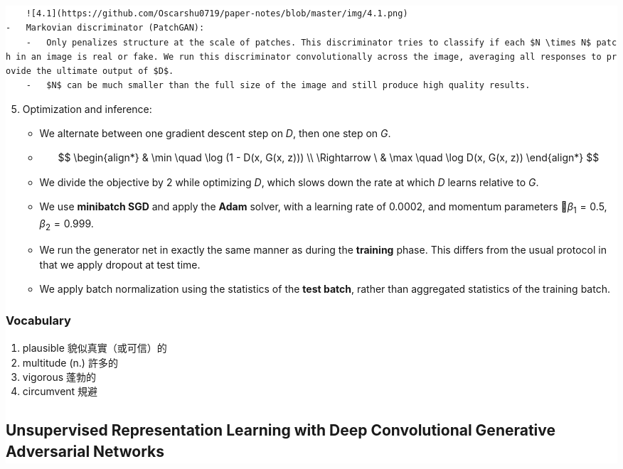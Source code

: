         ![4.1](https://github.com/Oscarshu0719/paper-notes/blob/master/img/4.1.png)
    -   Markovian discriminator (PatchGAN): 
        -   Only penalizes structure at the scale of patches. This discriminator tries to classify if each $N \times N$ patch in an image is real or fake. We run this discriminator convolutionally across the image, averaging all responses to provide the ultimate output of $D$.
        -   $N$ can be much smaller than the full size of the image and still produce high quality results.

5.  Optimization and inference:

    -   We alternate between one gradient descent step on $D$, then one step on $G$.

    -   $$
        \begin{align*}
        & \min \quad \log (1 - D(x, G(x, z))) \\
        \Rightarrow \ & \max \quad \log D(x, G(x, z))
        \end{align*}
        $$

    -   We divide the objective by $2$ while optimizing $D$, which slows down the rate at
        which $D$ learns relative to $G$. 

    -   We use **minibatch SGD** and apply the **Adam** solver, with a learning rate of $0.0002$,
        and momentum parameters $\beta_1 = 0.5, \beta_2 = 0.999$.

    -   We run the generator net in exactly the same manner as during the **training** phase. This differs from the usual protocol in that we apply dropout at test time.

    -   We apply batch normalization using the statistics of the **test batch**, rather than aggregated statistics of the training batch.

### Vocabulary

1.  plausible 貌似真實（或可信）的
2.  multitude (n.) 許多的
3.  vigorous 蓬勃的
4.  circumvent 規避

## Unsupervised Representation Learning with Deep Convolutional Generative Adversarial Networks
